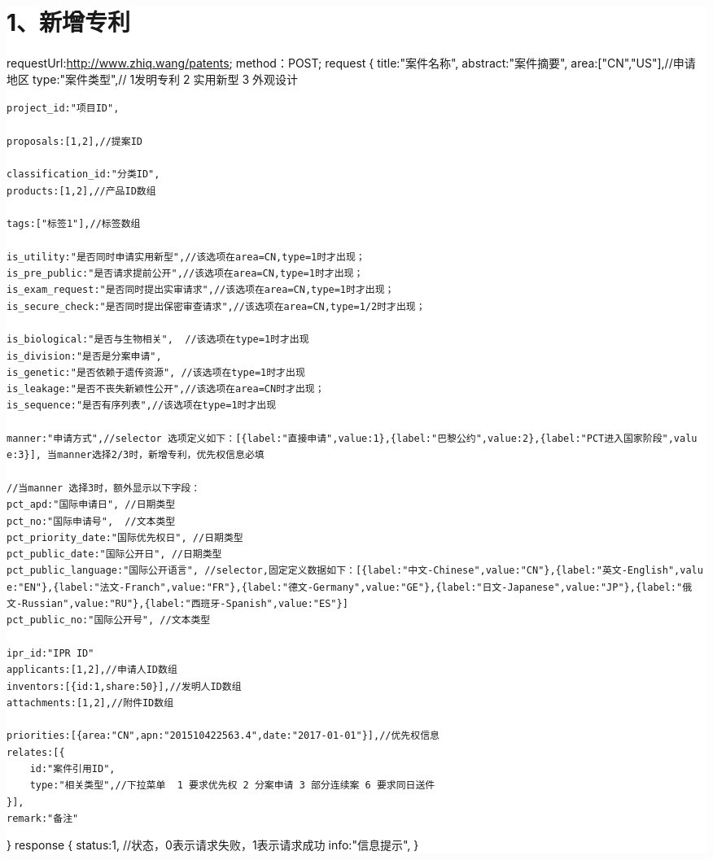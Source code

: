 # 1、新增专利
requestUrl:http://www.zhiq.wang/patents;
method：POST;
request {
    title:"案件名称",
    abstract:"案件摘要",
    area:["CN","US"],//申请地区
    type:"案件类型",// 1发明专利 2 实用新型 3 外观设计

    project_id:"项目ID",

    proposals:[1,2],//提案ID 

    classification_id:"分类ID",
    products:[1,2],//产品ID数组

    tags:["标签1"],//标签数组

    is_utility:"是否同时申请实用新型",//该选项在area=CN,type=1时才出现；
    is_pre_public:"是否请求提前公开",//该选项在area=CN,type=1时才出现；
    is_exam_request:"是否同时提出实审请求",//该选项在area=CN,type=1时才出现；
    is_secure_check:"是否同时提出保密审查请求",//该选项在area=CN,type=1/2时才出现；
	
	is_biological:"是否与生物相关",  //该选项在type=1时才出现
	is_division:"是否是分案申请",
	is_genetic:"是否依赖于遗传资源", //该选项在type=1时才出现
	is_leakage:"是否不丧失新颖性公开",//该选项在area=CN时才出现；
	is_sequence:"是否有序列表",//该选项在type=1时才出现
	
	manner:"申请方式",//selector 选项定义如下：[{label:"直接申请",value:1},{label:"巴黎公约",value:2},{label:"PCT进入国家阶段",value:3}], 当manner选择2/3时，新增专利，优先权信息必填 
	
	//当manner 选择3时，额外显示以下字段：
	pct_apd:"国际申请日", //日期类型
	pct_no:"国际申请号",  //文本类型
	pct_priority_date:"国际优先权日", //日期类型
	pct_public_date:"国际公开日", //日期类型
	pct_public_language:"国际公开语言", //selector,固定定义数据如下：[{label:"中文-Chinese",value:"CN"},{label:"英文-English",value:"EN"},{label:"法文-Franch",value:"FR"},{label:"德文-Germany",value:"GE"},{label:"日文-Japanese",value:"JP"},{label:"俄文-Russian",value:"RU"},{label:"西班牙-Spanish",value:"ES"}]
	pct_public_no:"国际公开号", //文本类型

    ipr_id:"IPR ID"
    applicants:[1,2],//申请人ID数组
    inventors:[{id:1,share:50}],//发明人ID数组
    attachments:[1,2],//附件ID数组

    priorities:[{area:"CN",apn:"201510422563.4",date:"2017-01-01"}],//优先权信息
    relates:[{
        id:"案件引用ID",
        type:"相关类型",//下拉菜单  1 要求优先权 2 分案申请 3 部分连续案 6 要求同日送件
    }],
    remark:"备注"
}
response {
    status:1, //状态，0表示请求失败，1表示请求成功
    info:"信息提示",
}
